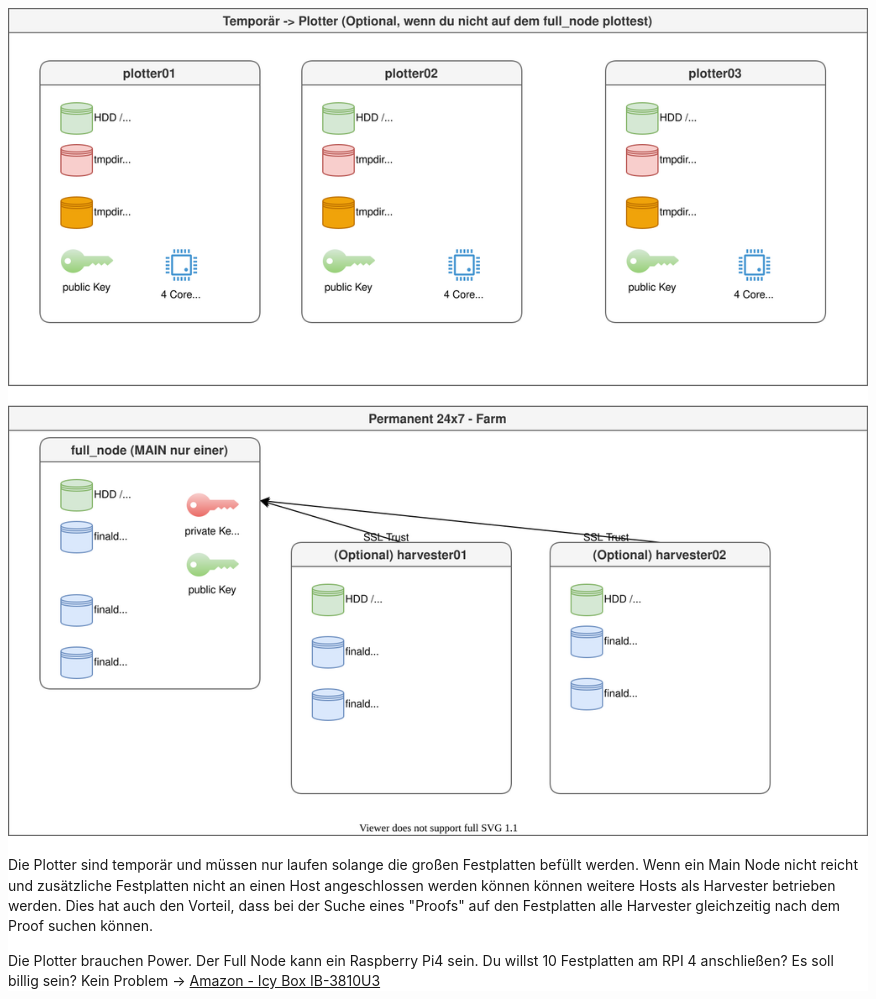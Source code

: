 ![Chia Design](chia_design.drawio.svg)

Die Plotter sind temporär und müssen nur laufen solange die großen Festplatten befüllt werden. Wenn ein Main Node nicht reicht und zusätzliche Festplatten nicht an einen Host angeschlossen werden können können weitere Hosts als Harvester betrieben werden. Dies hat auch den Vorteil, dass bei der Suche eines "Proofs" auf den Festplatten alle Harvester gleichzeitig nach dem Proof suchen können.

Die Plotter brauchen Power. Der Full Node kann ein Raspberry Pi4 sein.
Du willst 10 Festplatten am RPI 4 anschließen? Es soll billig sein? Kein Problem -> [Amazon - Icy Box IB-3810U3 ](https://www.amazon.de/IB-3810U3-Externes-Festplatten-schaltbar-Smart-L%C3%BCfter/dp/B01GPXNLC4/ref=sr_1_1_sspa?__mk_de_DE=%C3%85M%C3%85%C5%BD%C3%95%C3%91&keywords=icy+box+hdd+10+bay+usb&qid=1636899922&sr=8-1-spons&psc=1&spLa=ZW5jcnlwdGVkUXVhbGlmaWVyPUEzMjVTWlZGWEsyU1ZSJmVuY3J5cHRlZElkPUEwODg3NDY0M0JIU0JEVFBVRkE5VCZlbmNyeXB0ZWRBZElkPUEwNzgzNzgzMzEyV1M2SktETVVLSCZ3aWRnZXROYW1lPXNwX2F0ZiZhY3Rpb249Y2xpY2tSZWRpcmVjdCZkb05vdExvZ0NsaWNrPXRydWU=)
